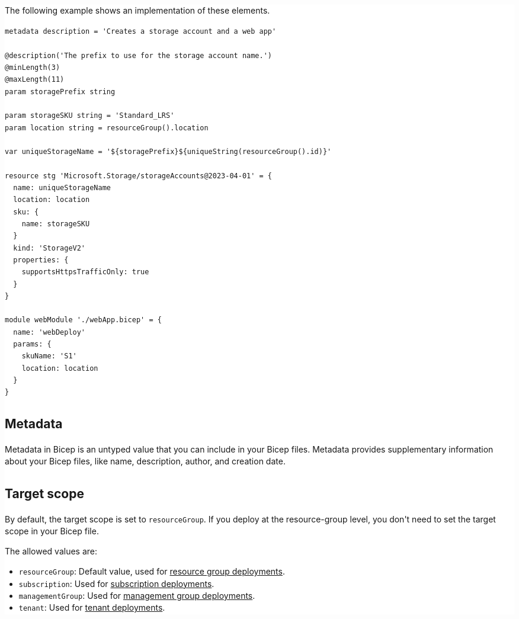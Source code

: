 The following example shows an implementation of these elements.

```bicep
metadata description = 'Creates a storage account and a web app'

@description('The prefix to use for the storage account name.')
@minLength(3)
@maxLength(11)
param storagePrefix string

param storageSKU string = 'Standard_LRS'
param location string = resourceGroup().location

var uniqueStorageName = '${storagePrefix}${uniqueString(resourceGroup().id)}'

resource stg 'Microsoft.Storage/storageAccounts@2023-04-01' = {
  name: uniqueStorageName
  location: location
  sku: {
    name: storageSKU
  }
  kind: 'StorageV2'
  properties: {
    supportsHttpsTrafficOnly: true
  }
}

module webModule './webApp.bicep' = {
  name: 'webDeploy'
  params: {
    skuName: 'S1'
    location: location
  }
}
```

## Metadata

Metadata in Bicep is an untyped value that you can include in your Bicep files. Metadata provides supplementary information about your Bicep files, like name, description, author, and creation date.

## Target scope

By default, the target scope is set to `resourceGroup`. If you deploy at the resource-group level, you don't need to set the target scope in your Bicep file.

The allowed values are:

* `resourceGroup`: Default value, used for [resource group deployments](deploy-to-resource-group.md).
* `subscription`: Used for [subscription deployments](deploy-to-subscription.md).
* `managementGroup`: Used for [management group deployments](deploy-to-management-group.md).
* `tenant`: Used for [tenant deployments](deploy-to-tenant.md).
